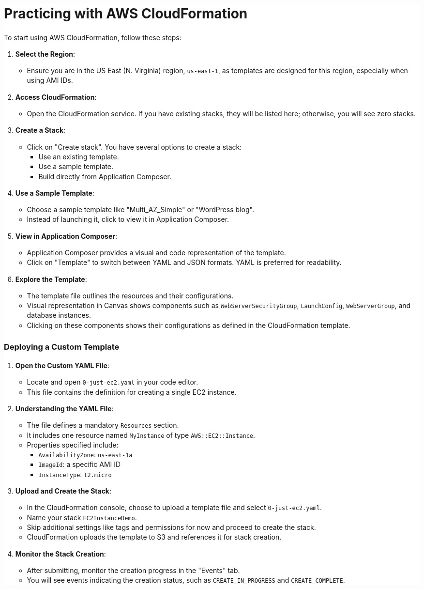 
# Practicing with AWS CloudFormation

To start using AWS CloudFormation, follow these steps:

1. **Select the Region**:
   - Ensure you are in the US East (N. Virginia) region, `us-east-1`, as templates are designed for this region, especially when using AMI IDs.

2. **Access CloudFormation**:
   - Open the CloudFormation service. If you have existing stacks, they will be listed here; otherwise, you will see zero stacks.

3. **Create a Stack**:
   - Click on "Create stack". You have several options to create a stack:
     - Use an existing template.
     - Use a sample template.
     - Build directly from Application Composer.

4. **Use a Sample Template**:
   - Choose a sample template like "Multi_AZ_Simple" or "WordPress blog".
   - Instead of launching it, click to view it in Application Composer.

5. **View in Application Composer**:
   - Application Composer provides a visual and code representation of the template.
   - Click on "Template" to switch between YAML and JSON formats. YAML is preferred for readability.

6. **Explore the Template**:
   - The template file outlines the resources and their configurations.
   - Visual representation in Canvas shows components such as `WebServerSecurityGroup`, `LaunchConfig`, `WebServerGroup`, and database instances.
   - Clicking on these components shows their configurations as defined in the CloudFormation template.

### Deploying a Custom Template

1. **Open the Custom YAML File**:
   - Locate and open `0-just-ec2.yaml` in your code editor.
   - This file contains the definition for creating a single EC2 instance.

2. **Understanding the YAML File**:
   - The file defines a mandatory `Resources` section.
   - It includes one resource named `MyInstance` of type `AWS::EC2::Instance`.
   - Properties specified include:
     - `AvailabilityZone`: `us-east-1a`
     - `ImageId`: a specific AMI ID
     - `InstanceType`: `t2.micro`

3. **Upload and Create the Stack**:
   - In the CloudFormation console, choose to upload a template file and select `0-just-ec2.yaml`.
   - Name your stack `EC2InstanceDemo`.
   - Skip additional settings like tags and permissions for now and proceed to create the stack.
   - CloudFormation uploads the template to S3 and references it for stack creation.

4. **Monitor the Stack Creation**:
   - After submitting, monitor the creation progress in the "Events" tab.
   - You will see events indicating the creation status, such as `CREATE_IN_PROGRESS` and `CREATE_COMPLETE`.
